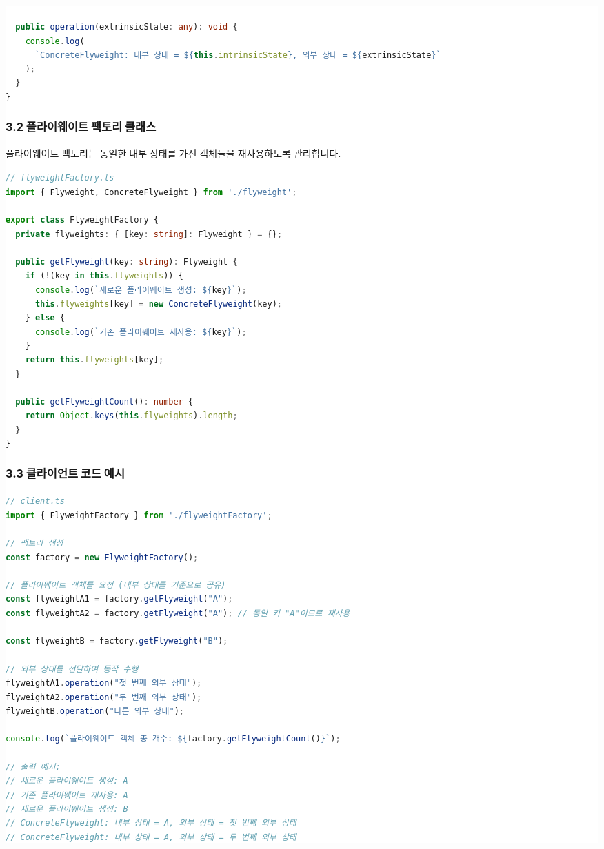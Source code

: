 ```typescript

  public operation(extrinsicState: any): void {
    console.log(
      `ConcreteFlyweight: 내부 상태 = ${this.intrinsicState}, 외부 상태 = ${extrinsicState}`
    );
  }
}
```

### 3.2 플라이웨이트 팩토리 클래스

플라이웨이트 팩토리는 동일한 내부 상태를 가진 객체들을 재사용하도록 관리합니다.

```typescript
// flyweightFactory.ts
import { Flyweight, ConcreteFlyweight } from './flyweight';

export class FlyweightFactory {
  private flyweights: { [key: string]: Flyweight } = {};

  public getFlyweight(key: string): Flyweight {
    if (!(key in this.flyweights)) {
      console.log(`새로운 플라이웨이트 생성: ${key}`);
      this.flyweights[key] = new ConcreteFlyweight(key);
    } else {
      console.log(`기존 플라이웨이트 재사용: ${key}`);
    }
    return this.flyweights[key];
  }

  public getFlyweightCount(): number {
    return Object.keys(this.flyweights).length;
  }
}
```

### 3.3 클라이언트 코드 예시

```typescript
// client.ts
import { FlyweightFactory } from './flyweightFactory';

// 팩토리 생성
const factory = new FlyweightFactory();

// 플라이웨이트 객체를 요청 (내부 상태를 기준으로 공유)
const flyweightA1 = factory.getFlyweight("A");
const flyweightA2 = factory.getFlyweight("A"); // 동일 키 "A"이므로 재사용

const flyweightB = factory.getFlyweight("B");

// 외부 상태를 전달하여 동작 수행
flyweightA1.operation("첫 번째 외부 상태");
flyweightA2.operation("두 번째 외부 상태");
flyweightB.operation("다른 외부 상태");

console.log(`플라이웨이트 객체 총 개수: ${factory.getFlyweightCount()}`);

// 출력 예시:
// 새로운 플라이웨이트 생성: A
// 기존 플라이웨이트 재사용: A
// 새로운 플라이웨이트 생성: B
// ConcreteFlyweight: 내부 상태 = A, 외부 상태 = 첫 번째 외부 상태
// ConcreteFlyweight: 내부 상태 = A, 외부 상태 = 두 번째 외부 상태
```